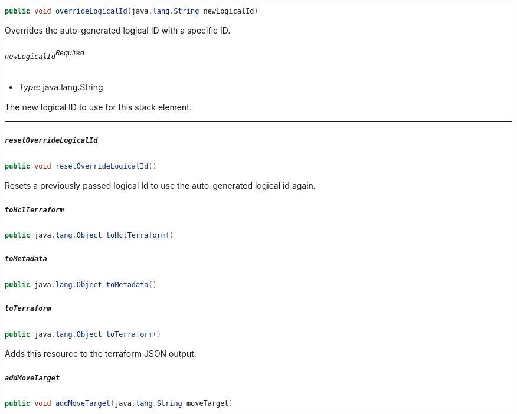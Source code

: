 ```java
public void overrideLogicalId(java.lang.String newLogicalId)
```

Overrides the auto-generated logical ID with a specific ID.

###### `newLogicalId`<sup>Required</sup> <a name="newLogicalId" id="@cdktf/provider-opentelekomcloud.networkingFloatingipAssociateV2.NetworkingFloatingipAssociateV2.overrideLogicalId.parameter.newLogicalId"></a>

- *Type:* java.lang.String

The new logical ID to use for this stack element.

---

##### `resetOverrideLogicalId` <a name="resetOverrideLogicalId" id="@cdktf/provider-opentelekomcloud.networkingFloatingipAssociateV2.NetworkingFloatingipAssociateV2.resetOverrideLogicalId"></a>

```java
public void resetOverrideLogicalId()
```

Resets a previously passed logical Id to use the auto-generated logical id again.

##### `toHclTerraform` <a name="toHclTerraform" id="@cdktf/provider-opentelekomcloud.networkingFloatingipAssociateV2.NetworkingFloatingipAssociateV2.toHclTerraform"></a>

```java
public java.lang.Object toHclTerraform()
```

##### `toMetadata` <a name="toMetadata" id="@cdktf/provider-opentelekomcloud.networkingFloatingipAssociateV2.NetworkingFloatingipAssociateV2.toMetadata"></a>

```java
public java.lang.Object toMetadata()
```

##### `toTerraform` <a name="toTerraform" id="@cdktf/provider-opentelekomcloud.networkingFloatingipAssociateV2.NetworkingFloatingipAssociateV2.toTerraform"></a>

```java
public java.lang.Object toTerraform()
```

Adds this resource to the terraform JSON output.

##### `addMoveTarget` <a name="addMoveTarget" id="@cdktf/provider-opentelekomcloud.networkingFloatingipAssociateV2.NetworkingFloatingipAssociateV2.addMoveTarget"></a>

```java
public void addMoveTarget(java.lang.String moveTarget)
```
